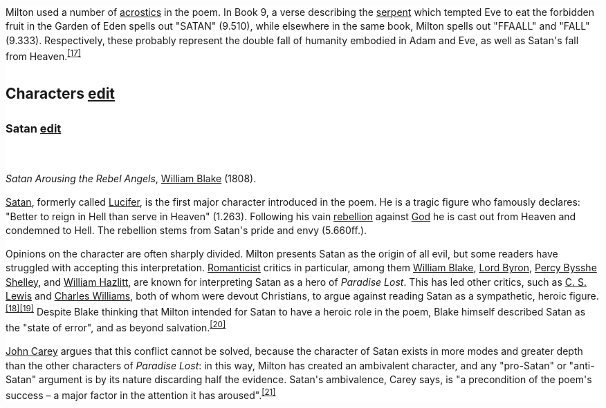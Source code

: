 Milton used a number of [acrostics](https://en.m.wikipedia.org/wiki/Acrostic "Acrostic") in the poem. In Book 9, a verse describing the [serpent](https://en.m.wikipedia.org/wiki/Serpents_in_the_Bible "Serpents in the Bible") which tempted Eve to eat the forbidden fruit in the Garden of Eden spells out "SATAN" (9.510), while elsewhere in the same book, Milton spells out "FFAALL" and "FALL" (9.333). Respectively, these probably represent the double fall of humanity embodied in Adam and Eve, as well as Satan's fall from Heaven.<sup id="cite_ref-17"><a href="https://en.m.wikipedia.org/wiki/Paradise_Lost#cite_note-17">[17]</a></sup>

## Characters [edit](https://en.m.wikipedia.org/w/index.php?title=Paradise_Lost&action=edit&section=8 "Edit section: Characters")

### Satan [edit](https://en.m.wikipedia.org/w/index.php?title=Paradise_Lost&action=edit&section=9 "Edit section: Satan")

 [](https://en.m.wikipedia.org/wiki/File:ParadiseLButts1.jpg)

_Satan Arousing the Rebel Angels_, [William Blake](https://en.m.wikipedia.org/wiki/William_Blake "William Blake") (1808).

[Satan](https://en.m.wikipedia.org/wiki/Satan "Satan"), formerly called [Lucifer](https://en.m.wikipedia.org/wiki/Lucifer#As_the_devil "Lucifer"), is the first major character introduced in the poem. He is a tragic figure who famously declares: "Better to reign in Hell than serve in Heaven" (1.263). Following his vain [rebellion](https://en.m.wikipedia.org/wiki/War_in_Heaven "War in Heaven") against [God](https://en.m.wikipedia.org/wiki/God_in_Christianity "God in Christianity") he is cast out from Heaven and condemned to Hell. The rebellion stems from Satan's pride and envy (5.660ff.).

Opinions on the character are often sharply divided. Milton presents Satan as the origin of all evil, but some readers have struggled with accepting this interpretation. [Romanticist](https://en.m.wikipedia.org/wiki/Romanticism "Romanticism") critics in particular, among them [William Blake](https://en.m.wikipedia.org/wiki/William_Blake "William Blake"), [Lord Byron](https://en.m.wikipedia.org/wiki/Lord_Byron "Lord Byron"), [Percy Bysshe Shelley](https://en.m.wikipedia.org/wiki/Percy_Bysshe_Shelley "Percy Bysshe Shelley"), and [William Hazlitt](https://en.m.wikipedia.org/wiki/William_Hazlitt "William Hazlitt"), are known for interpreting Satan as a hero of _Paradise Lost_. This has led other critics, such as [C. S. Lewis](https://en.m.wikipedia.org/wiki/C._S._Lewis "C. S. Lewis") and [Charles Williams](https://en.m.wikipedia.org/wiki/Charles_Williams_(British_writer) "Charles Williams (British writer)"), both of whom were devout Christians, to argue against reading Satan as a sympathetic, heroic figure.<sup id="cite_ref-18"><a href="https://en.m.wikipedia.org/wiki/Paradise_Lost#cite_note-18">[18]</a></sup><sup id="cite_ref-19"><a href="https://en.m.wikipedia.org/wiki/Paradise_Lost#cite_note-19">[19]</a></sup> Despite Blake thinking that Milton intended for Satan to have a heroic role in the poem, Blake himself described Satan as the "state of error", and as beyond salvation.<sup id="cite_ref-20"><a href="https://en.m.wikipedia.org/wiki/Paradise_Lost#cite_note-20">[20]</a></sup>

[John Carey](https://en.m.wikipedia.org/wiki/John_Carey_(critic) "John Carey (critic)") argues that this conflict cannot be solved, because the character of Satan exists in more modes and greater depth than the other characters of _Paradise Lost_: in this way, Milton has created an ambivalent character, and any "pro-Satan" or "anti-Satan" argument is by its nature discarding half the evidence. Satan's ambivalence, Carey says, is "a precondition of the poem's success – a major factor in the attention it has aroused".<sup id="cite_ref-21"><a href="https://en.m.wikipedia.org/wiki/Paradise_Lost#cite_note-21">[21]</a></sup>
